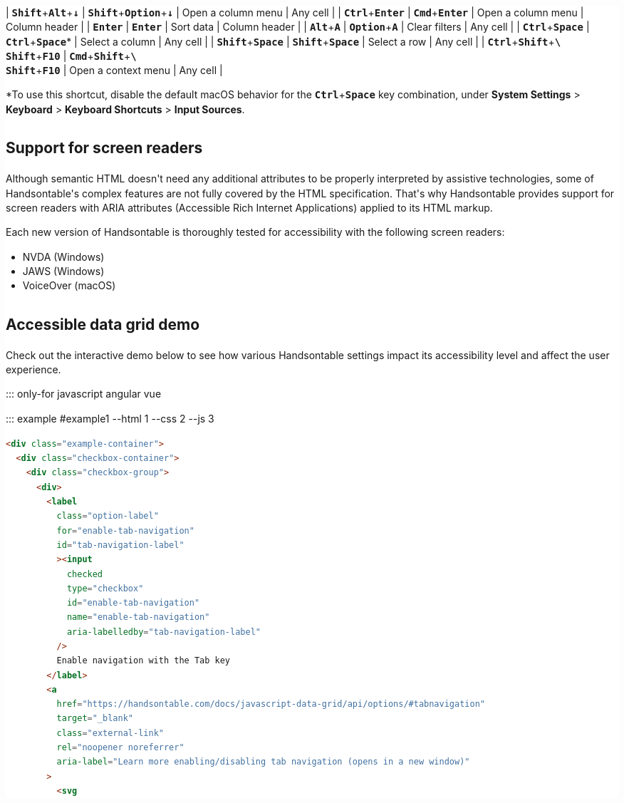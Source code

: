 | <kbd>**Shift**</kbd>+<kbd>**Alt**</kbd>+<kbd>**↓**</kbd>                                                | <kbd>**Shift**</kbd>+<kbd>**Option**</kbd>+<kbd>**↓**</kbd>                                            | Open a column menu  | Any cell        |
| <kbd>**Ctrl**</kbd>+<kbd>**Enter**</kbd>                                                                | <kbd>**Cmd**</kbd>+<kbd>**Enter**</kbd>                                                                | Open a column menu  | Column header   |
| <kbd>**Enter**</kbd>                                                                                    | <kbd>**Enter**</kbd>                                                                                   | Sort data           | Column header   |
| <kbd>**Alt**</kbd>+<kbd>**A**</kbd>                                                                     | <kbd>**Option**</kbd>+<kbd>**A**</kbd>                                                                 | Clear filters       | Any cell        |
| <kbd>**Ctrl**</kbd>+<kbd>**Space**</kbd>                                                                | <kbd>**Ctrl**</kbd>+<kbd>**Space**</kbd>*                                                              | Select a column     | Any cell        |
| <kbd>**Shift**</kbd>+<kbd>**Space**</kbd>                                                               | <kbd>**Shift**</kbd>+<kbd>**Space**</kbd>                                                              | Select a row        | Any cell        |
| <kbd>**Ctrl**</kbd>+<kbd>**Shift**</kbd>+<kbd>**\\**</kbd> <br> <kbd>**Shift**</kbd>+<kbd>**F10**</kbd> | <kbd>**Cmd**</kbd>+<kbd>**Shift**</kbd>+<kbd>**\\**</kbd> <br> <kbd>**Shift**</kbd>+<kbd>**F10**</kbd> | Open a context menu | Any cell        |

*To use this shortcut, disable the default macOS behavior for the <kbd>**Ctrl**</kbd>+<kbd>**Space**</kbd> key combination, under **System Settings** > **Keyboard** > **Keyboard Shortcuts** > **Input Sources**.

## Support for screen readers

Although semantic HTML doesn't need any additional attributes to be properly interpreted by assistive technologies, some of Handsontable's complex features are not fully covered by the HTML specification. That's why Handsontable provides support for screen readers with ARIA attributes (Accessible Rich Internet Applications) applied to its HTML markup.

Each new version of Handsontable is thoroughly tested for accessibility with the following screen readers:

- NVDA (Windows)
- JAWS (Windows)
- VoiceOver (macOS)

## Accessible data grid demo

Check out the interactive demo below to see how various Handsontable settings impact its accessibility level and affect the user experience.

::: only-for javascript angular vue

::: example #example1 --html 1 --css 2 --js 3

```html
<div class="example-container">
  <div class="checkbox-container">
    <div class="checkbox-group">
      <div>
        <label
          class="option-label"
          for="enable-tab-navigation"
          id="tab-navigation-label"
          ><input
            checked
            type="checkbox"
            id="enable-tab-navigation"
            name="enable-tab-navigation"
            aria-labelledby="tab-navigation-label"
          />
          Enable navigation with the Tab key
        </label>
        <a
          href="https://handsontable.com/docs/javascript-data-grid/api/options/#tabnavigation"
          target="_blank"
          class="external-link"
          rel="noopener noreferrer"
          aria-label="Learn more enabling/disabling tab navigation (opens in a new window)"
        >
          <svg
```